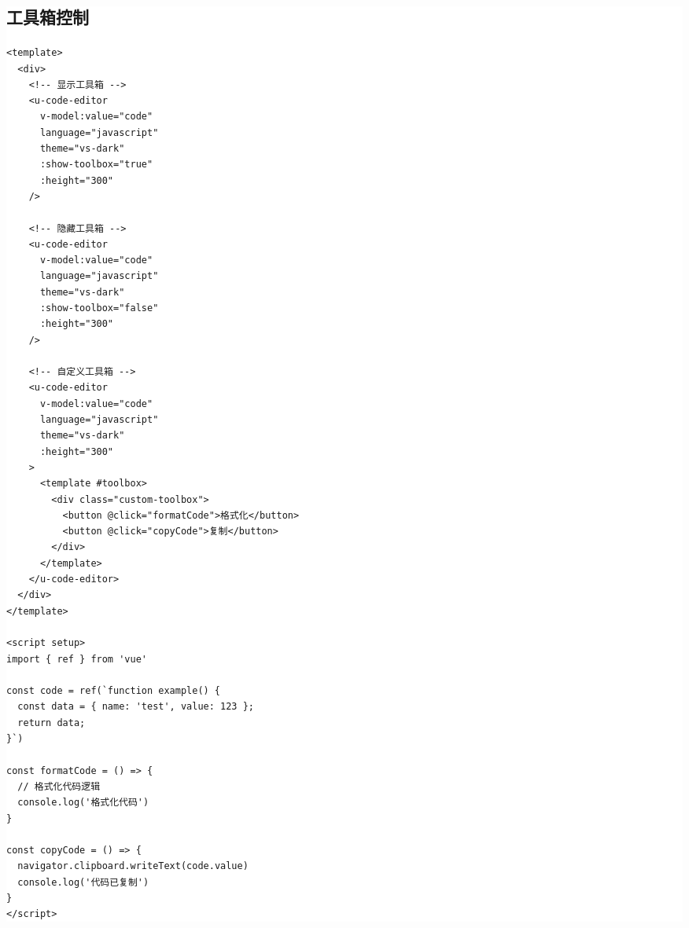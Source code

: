 ## 工具箱控制

```vue
<template>
  <div>
    <!-- 显示工具箱 -->
    <u-code-editor
      v-model:value="code"
      language="javascript"
      theme="vs-dark"
      :show-toolbox="true"
      :height="300"
    />
    
    <!-- 隐藏工具箱 -->
    <u-code-editor
      v-model:value="code"
      language="javascript"
      theme="vs-dark"
      :show-toolbox="false"
      :height="300"
    />
    
    <!-- 自定义工具箱 -->
    <u-code-editor
      v-model:value="code"
      language="javascript"
      theme="vs-dark"
      :height="300"
    >
      <template #toolbox>
        <div class="custom-toolbox">
          <button @click="formatCode">格式化</button>
          <button @click="copyCode">复制</button>
        </div>
      </template>
    </u-code-editor>
  </div>
</template>

<script setup>
import { ref } from 'vue'

const code = ref(`function example() {
  const data = { name: 'test', value: 123 };
  return data;
}`)

const formatCode = () => {
  // 格式化代码逻辑
  console.log('格式化代码')
}

const copyCode = () => {
  navigator.clipboard.writeText(code.value)
  console.log('代码已复制')
}
</script>
```
